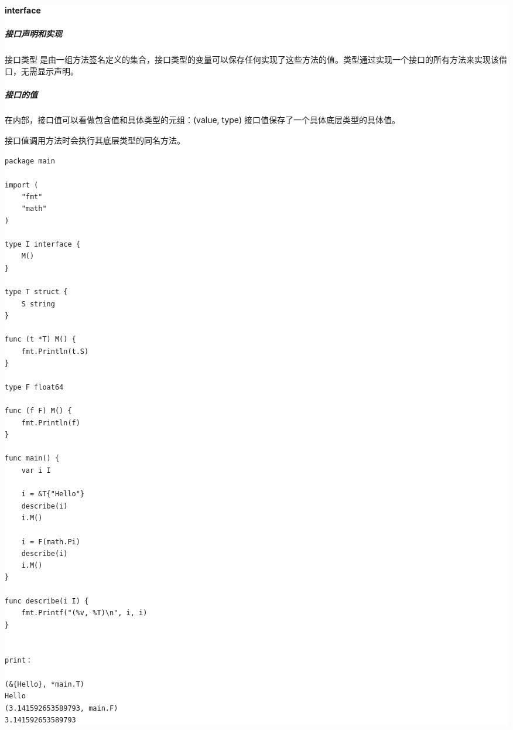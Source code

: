 #### interface

##### 接口声明和实现
接口类型 是由一组方法签名定义的集合，接口类型的变量可以保存任何实现了这些方法的值。类型通过实现一个接口的所有方法来实现该借口，无需显示声明。
##### 接口的值
在内部，接口值可以看做包含值和具体类型的元组：(value, type)
接口值保存了一个具体底层类型的具体值。

接口值调用方法时会执行其底层类型的同名方法。
```
package main

import (
	"fmt"
	"math"
)

type I interface {
	M()
}

type T struct {
	S string
}

func (t *T) M() {
	fmt.Println(t.S)
}

type F float64

func (f F) M() {
	fmt.Println(f)
}

func main() {
	var i I

	i = &T{"Hello"}
	describe(i)
	i.M()

	i = F(math.Pi)
	describe(i)
	i.M()
}

func describe(i I) {
	fmt.Printf("(%v, %T)\n", i, i)
}


print：

(&{Hello}, *main.T)
Hello
(3.141592653589793, main.F)
3.141592653589793

```
